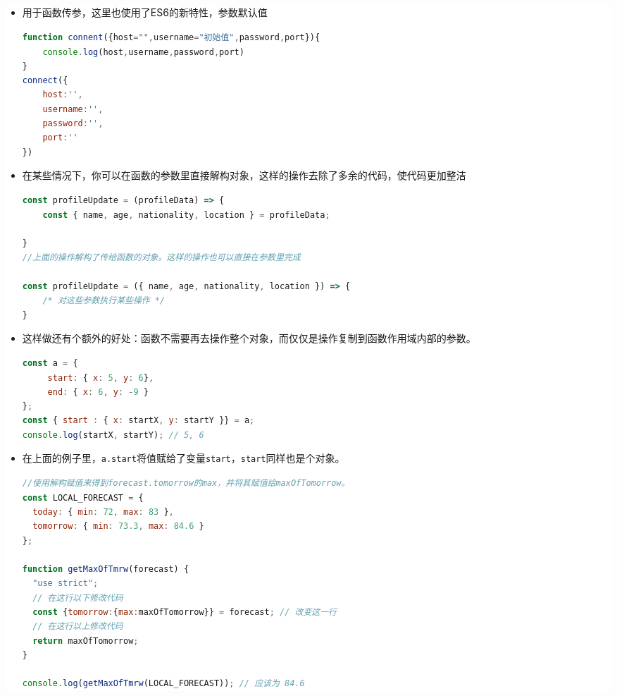 * 用于函数传参，这里也使用了ES6的新特性，参数默认值

  ```js
  function connent({host="",username="初始值",password,port}){
      console.log(host,username,password,port)
  }
  connect({
      host:'',
      username:'',
      password:'',
      port:''
  })
  
  ```

* 在某些情况下，你可以在函数的参数里直接解构对象，这样的操作去除了多余的代码，使代码更加整洁

  ```js
  const profileUpdate = (profileData) => {
      const { name, age, nationality, location } = profileData;
  
  }
  //上面的操作解构了传给函数的对象。这样的操作也可以直接在参数里完成
  
  const profileUpdate = ({ name, age, nationality, location }) => {
      /* 对这些参数执行某些操作 */
  }
  ```
  
* 这样做还有个额外的好处：函数不需要再去操作整个对象，而仅仅是操作复制到函数作用域内部的参数。

  ```js
  const a = {
       start: { x: 5, y: 6},
       end: { x: 6, y: -9 }
  };
  const { start : { x: startX, y: startY }} = a;
  console.log(startX, startY); // 5, 6
  ```

* 在上面的例子里，`a.start`将值赋给了变量`start`，`start`同样也是个对象。

  ```js
  //使用解构赋值来得到forecast.tomorrow的max，并将其赋值给maxOfTomorrow。
  const LOCAL_FORECAST = {
    today: { min: 72, max: 83 },
    tomorrow: { min: 73.3, max: 84.6 }
  };
  
  function getMaxOfTmrw(forecast) {
    "use strict";
    // 在这行以下修改代码
    const {tomorrow:{max:maxOfTomorrow}} = forecast; // 改变这一行
    // 在这行以上修改代码
    return maxOfTomorrow;
  }
  
  console.log(getMaxOfTmrw(LOCAL_FORECAST)); // 应该为 84.6
  ```
